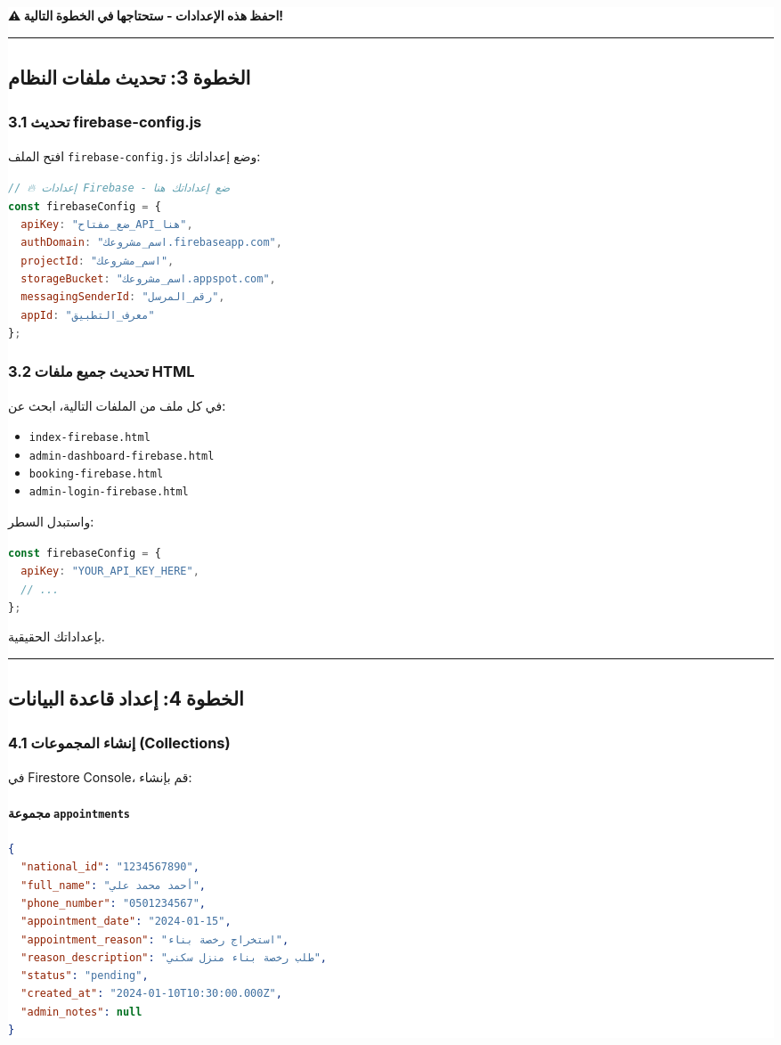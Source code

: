 **⚠️ احفظ هذه الإعدادات - ستحتاجها في الخطوة التالية!**

---

## الخطوة 3: تحديث ملفات النظام

### 3.1 تحديث firebase-config.js
افتح الملف `firebase-config.js` وضع إعداداتك:

```javascript
// 🔥 إعدادات Firebase - ضع إعداداتك هنا
const firebaseConfig = {
  apiKey: "ضع_مفتاح_API_هنا",
  authDomain: "اسم_مشروعك.firebaseapp.com",
  projectId: "اسم_مشروعك",
  storageBucket: "اسم_مشروعك.appspot.com",
  messagingSenderId: "رقم_المرسل",
  appId: "معرف_التطبيق"
};
```

### 3.2 تحديث جميع ملفات HTML
في كل ملف من الملفات التالية، ابحث عن:
- `index-firebase.html`
- `admin-dashboard-firebase.html`  
- `booking-firebase.html`
- `admin-login-firebase.html`

واستبدل السطر:
```javascript
const firebaseConfig = {
  apiKey: "YOUR_API_KEY_HERE",
  // ...
};
```

بإعداداتك الحقيقية.

---

## الخطوة 4: إعداد قاعدة البيانات

### 4.1 إنشاء المجموعات (Collections)

في Firestore Console، قم بإنشاء:

#### مجموعة `appointments`
```json
{
  "national_id": "1234567890",
  "full_name": "أحمد محمد علي",
  "phone_number": "0501234567",
  "appointment_date": "2024-01-15",
  "appointment_reason": "استخراج رخصة بناء",
  "reason_description": "طلب رخصة بناء منزل سكني",
  "status": "pending",
  "created_at": "2024-01-10T10:30:00.000Z",
  "admin_notes": null
}
```
